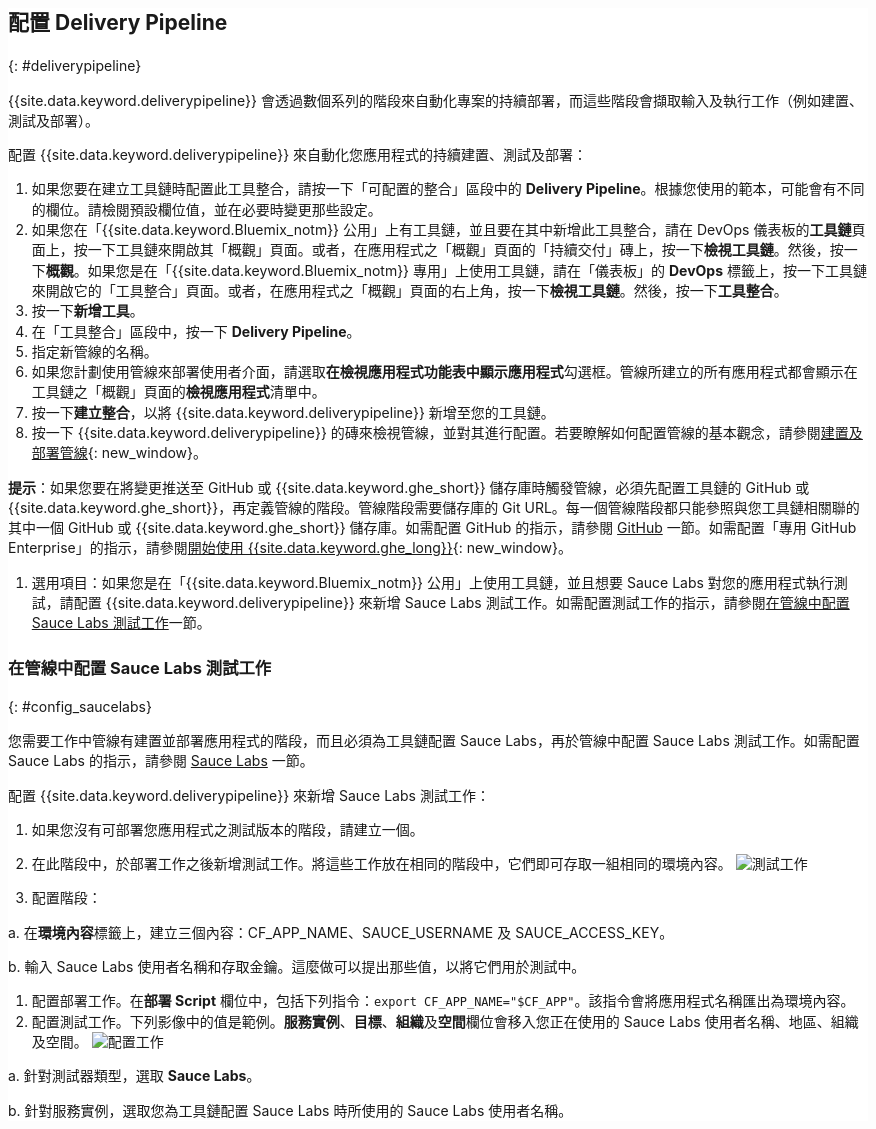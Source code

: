 ## 配置 Delivery Pipeline
{: #deliverypipeline}

{{site.data.keyword.deliverypipeline}} 會透過數個系列的階段來自動化專案的持續部署，而這些階段會擷取輸入及執行工作（例如建置、測試及部署）。 

配置 {{site.data.keyword.deliverypipeline}} 來自動化您應用程式的持續建置、測試及部署： 

1. 如果您要在建立工具鏈時配置此工具整合，請按一下「可配置的整合」區段中的 **Delivery Pipeline**。根據您使用的範本，可能會有不同的欄位。請檢閱預設欄位值，並在必要時變更那些設定。
1. 如果您在「{{site.data.keyword.Bluemix_notm}} 公用」上有工具鏈，並且要在其中新增此工具整合，請在 DevOps 儀表板的**工具鏈**頁面上，按一下工具鏈來開啟其「概觀」頁面。或者，在應用程式之「概觀」頁面的「持續交付」磚上，按一下**檢視工具鏈**。然後，按一下**概觀**。如果您是在「{{site.data.keyword.Bluemix_notm}} 專用」上使用工具鏈，請在「儀表板」的 **DevOps** 標籤上，按一下工具鏈來開啟它的「工具整合」頁面。或者，在應用程式之「概觀」頁面的右上角，按一下**檢視工具鏈**。然後，按一下**工具整合**。 
1. 按一下**新增工具**。
1. 在「工具整合」區段中，按一下 **Delivery Pipeline**。
1. 指定新管線的名稱。
1. 如果您計劃使用管線來部署使用者介面，請選取**在檢視應用程式功能表中顯示應用程式**勾選框。管線所建立的所有應用程式都會顯示在工具鏈之「概觀」頁面的**檢視應用程式**清單中。
1. 按一下**建立整合**，以將 {{site.data.keyword.deliverypipeline}} 新增至您的工具鏈。
1. 按一下 {{site.data.keyword.deliverypipeline}} 的磚來檢視管線，並對其進行配置。若要瞭解如何配置管線的基本觀念，請參閱[建置及部署管線](/docs/services/ContinuousDelivery/pipeline_build_deploy.html){: new_window}。

  **提示**：如果您要在將變更推送至 GitHub 或 {{site.data.keyword.ghe_short}} 儲存庫時觸發管線，必須先配置工具鏈的 GitHub 或 {{site.data.keyword.ghe_short}}，再定義管線的階段。管線階段需要儲存庫的 Git URL。每一個管線階段都只能參照與您工具鏈相關聯的其中一個 GitHub 或 {{site.data.keyword.ghe_short}} 儲存庫。如需配置 GitHub 的指示，請參閱 [GitHub](#github) 一節。如需配置「專用 GitHub Enterprise」的指示，請參閱[開始使用 {{site.data.keyword.ghe_long}}](/docs/services/ghededicated/index.html){: new_window}。
  
1. 選用項目：如果您是在「{{site.data.keyword.Bluemix_notm}} 公用」上使用工具鏈，並且想要 Sauce Labs 對您的應用程式執行測試，請配置 {{site.data.keyword.deliverypipeline}} 來新增 Sauce Labs 測試工作。如需配置測試工作的指示，請參閱[在管線中配置 Sauce Labs 測試工作](#config_saucelabs)一節。

### 在管線中配置 Sauce Labs 測試工作
{: #config_saucelabs}

您需要工作中管線有建置並部署應用程式的階段，而且必須為工具鏈配置 Sauce Labs，再於管線中配置 Sauce Labs 測試工作。如需配置 Sauce Labs 的指示，請參閱 [Sauce Labs](#saucelabs) 一節。

配置 {{site.data.keyword.deliverypipeline}} 來新增 Sauce Labs 測試工作：

1. 如果您沒有可部署您應用程式之測試版本的階段，請建立一個。
1. 在此階段中，於部署工作之後新增測試工作。將這些工作放在相同的階段中，它們即可存取一組相同的環境內容。
  ![測試工作](images/toolchain_test_job.png) 

1. 配置階段： 

  a. 在**環境內容**標籤上，建立三個內容：CF_APP_NAME、SAUCE_USERNAME 及 SAUCE_ACCESS_KEY。
  
  b. 輸入 Sauce Labs 使用者名稱和存取金鑰。這麼做可以提出那些值，以將它們用於測試中。
  
1. 配置部署工作。在**部署 Script** 欄位中，包括下列指令：`export CF_APP_NAME="$CF_APP"`。該指令會將應用程式名稱匯出為環境內容。
1. 配置測試工作。下列影像中的值是範例。**服務實例**、**目標**、**組織**及**空間**欄位會移入您正在使用的 Sauce Labs 使用者名稱、地區、組織及空間。
![配置工作](images/toolchain_configure_job.png)

  a. 針對測試器類型，選取 **Sauce Labs**。
  
  b. 針對服務實例，選取您為工具鏈配置 Sauce Labs 時所使用的 Sauce Labs 使用者名稱。 
  